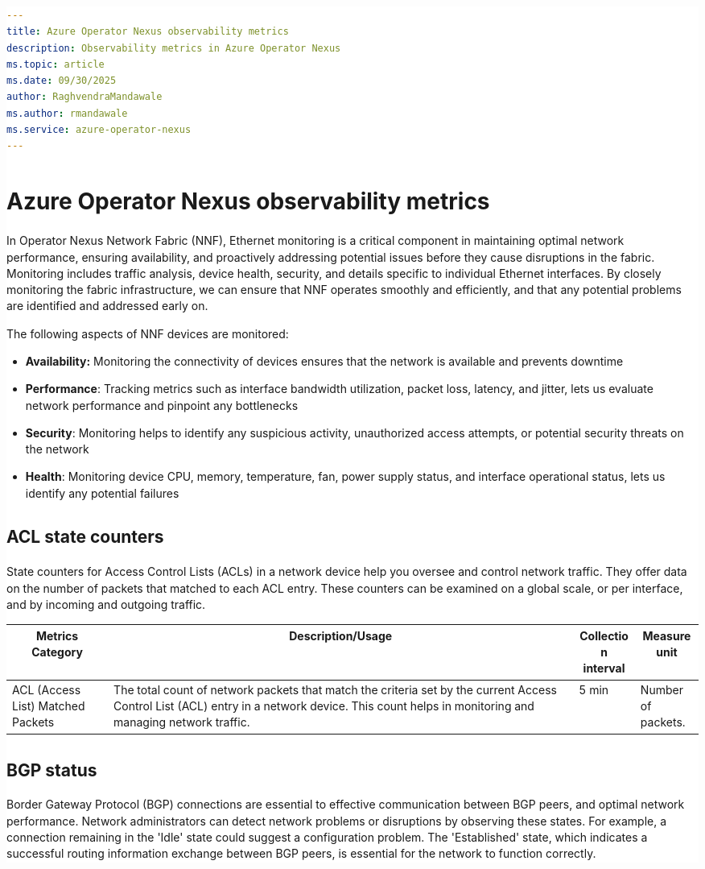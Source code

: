 ```yaml
---
title: Azure Operator Nexus observability metrics
description: Observability metrics in Azure Operator Nexus
ms.topic: article
ms.date: 09/30/2025
author: RaghvendraMandawale
ms.author: rmandawale
ms.service: azure-operator-nexus
---
```


# Azure Operator Nexus observability metrics

In Operator Nexus Network Fabric (NNF), Ethernet monitoring is a critical component in maintaining optimal network performance, ensuring availability, and proactively addressing potential issues before they cause disruptions in the fabric. Monitoring includes traffic analysis, device health, security, and details specific to individual Ethernet interfaces. By closely monitoring the fabric infrastructure, we can ensure that NNF operates smoothly and efficiently, and that any potential problems are identified and addressed early on.

The following aspects of NNF devices are monitored:

-   **Availability:** Monitoring the connectivity of devices ensures that the network is available and prevents downtime

-   **Performance**: Tracking metrics such as interface bandwidth utilization, packet loss, latency, and jitter, lets us evaluate network performance and pinpoint any bottlenecks

-   **Security**: Monitoring helps to identify any suspicious activity, unauthorized access attempts, or potential security threats on the network

-   **Health**: Monitoring device CPU, memory, temperature, fan, power supply status, and interface operational status, lets us identify any potential failures

## ACL state counters

State counters for Access Control Lists (ACLs) in a network device help you oversee and control network traffic. They offer data on the number of packets that matched to each ACL entry. These counters can be examined on a global scale, or per interface, and by incoming and outgoing traffic.


| Metrics Category | Description/Usage | Collection interval | Measure unit  |
|--|--|--|--|
| ACL (Access List) Matched Packets | The total count of network packets that match the criteria set by the current Access Control List (ACL) entry in a network device. This count helps in monitoring and managing network traffic. | 5 min               | Number of packets. |

## BGP status

Border Gateway Protocol (BGP) connections are essential to effective communication between BGP peers, and optimal network performance. Network administrators can detect network problems or disruptions by observing these states. For example, a connection remaining in the 'Idle' state could suggest a configuration problem. The 'Established' state, which indicates a successful routing information exchange between BGP peers, is essential for the network to function correctly.
